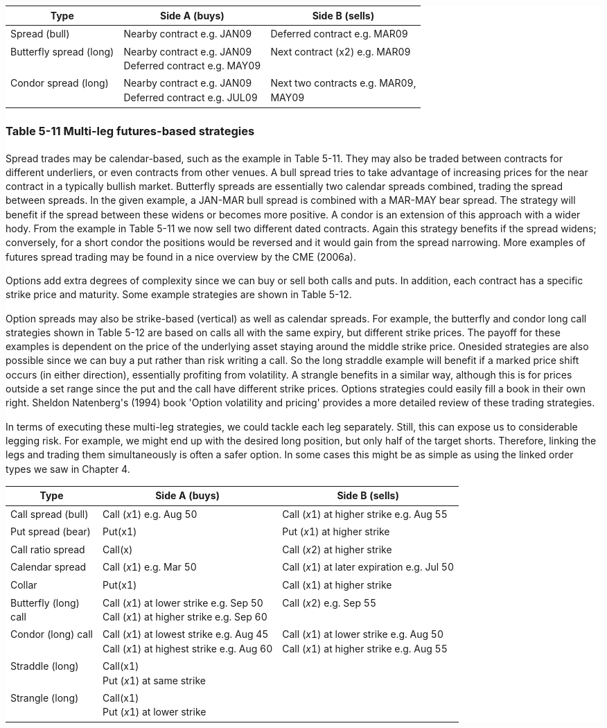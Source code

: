 | Type                    | Side A (buys)                                              | Side B (sells)                          |
|-------------------------|------------------------------------------------------------|-----------------------------------------|
| Spread (bull)           | Nearby contract e.g. JAN09                                 | Deferred contract e.g. MAR09            |
| Butterfly spread (long) | Nearby contract e.g. JAN09<br>Deferred contract e.g. MAY09 | Next contract (x2) e.g. MAR09           |
| Condor spread (long)    | Nearby contract e.g. JAN09<br>Deferred contract e.g. JUL09 | Next two contracts e.g. MAR09,<br>MAY09 |

### Table 5-11 Multi-leg futures-based strategies

Spread trades may be calendar-based, such as the example in Table 5-11. They may also be traded between contracts for different underliers, or even contracts from other venues. A bull spread tries to take advantage of increasing prices for the near contract in a typically bullish market. Butterfly spreads are essentially two calendar spreads combined, trading the spread between spreads. In the given example, a JAN-MAR bull spread is combined with a MAR-MAY bear spread. The strategy will benefit if the spread between these widens or becomes more positive. A condor is an extension of this approach with a wider hody. From the example in Table 5-11 we now sell two different dated contracts. Again this strategy benefits if the spread widens; conversely, for a short condor the positions would be reversed and it would gain from the spread narrowing. More examples of futures spread trading may be found in a nice overview by the CME (2006a).

Options add extra degrees of complexity since we can buy or sell both calls and puts. In addition, each contract has a specific strike price and maturity. Some example strategies are shown in Table 5-12.

Option spreads may also be strike-based (vertical) as well as calendar spreads. For example, the butterfly and condor long call strategies shown in Table 5-12 are based on calls all with the same expiry, but different strike prices. The payoff for these examples is dependent on the price of the underlying asset staying around the middle strike price. Onesided strategies are also possible since we can buy a put rather than risk writing a call. So the long straddle example will benefit if a marked price shift occurs (in either direction), essentially profiting from volatility. A strangle benefits in a similar way, although this is for prices outside a set range since the put and the call have different strike prices. Options strategies could easily fill a book in their own right. Sheldon Natenberg's (1994) book 'Option volatility and pricing' provides a more detailed review of these trading strategies.

In terms of executing these multi-leg strategies, we could tackle each leg separately. Still, this can expose us to considerable legging risk. For example, we might end up with the desired long position, but only half of the target shorts. Therefore, linking the legs and trading them simultaneously is often a safer option. In some cases this might be as simple as using the linked order types we saw in Chapter 4.

| Type                     | Side A (buys)                                                                         | Side B (sells)                                                                      |
|--------------------------|---------------------------------------------------------------------------------------|-------------------------------------------------------------------------------------|
| Call spread (bull)       | Call $(x1)$ e.g. Aug 50                                                               | Call $(x1)$ at higher strike e.g. Aug 55                                            |
| Put spread (bear)        | Put(x1)                                                                               | Put $(x1)$ at higher strike                                                         |
| Call ratio spread        | Call(x)                                                                               | Call $(x2)$ at higher strike                                                        |
| Calendar spread          | Call $(x1)$ e.g. Mar 50                                                               | Call $(x1)$ at later expiration e.g. Jul 50                                         |
| Collar                   | Put(x1)                                                                               | $\text{Call (x1)}$ at higher strike                                                 |
| Butterfly (long)<br>call | Call $(x1)$ at lower strike e.g. Sep 50<br>Call $(x1)$ at higher strike e.g. Sep 60   | Call $(x2)$ e.g. Sep 55                                                             |
| Condor (long) call       | Call $(x1)$ at lowest strike e.g. Aug 45<br>Call $(x1)$ at highest strike e.g. Aug 60 | Call $(x1)$ at lower strike e.g. Aug 50<br>Call $(x1)$ at higher strike e.g. Aug 55 |
| Straddle (long)          | Call(x1)<br>Put $(x1)$ at same strike                                                 |                                                                                     |
| Strangle (long)          | Call(x1)<br>Put $(x1)$ at lower strike                                                |                                                                                     |
